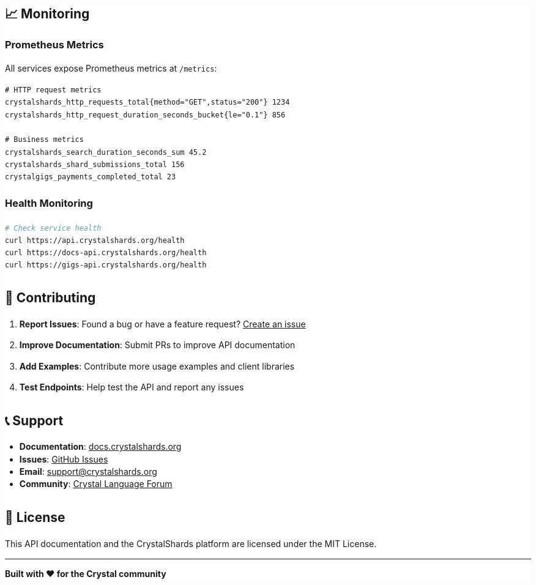 ## 📈 Monitoring

### Prometheus Metrics
All services expose Prometheus metrics at `/metrics`:

```
# HTTP request metrics
crystalshards_http_requests_total{method="GET",status="200"} 1234
crystalshards_http_request_duration_seconds_bucket{le="0.1"} 856

# Business metrics
crystalshards_search_duration_seconds_sum 45.2
crystalshards_shard_submissions_total 156
crystalgigs_payments_completed_total 23
```

### Health Monitoring
```bash
# Check service health
curl https://api.crystalshards.org/health
curl https://docs-api.crystalshards.org/health
curl https://gigs-api.crystalshards.org/health
```

## 🤝 Contributing

1. **Report Issues**: Found a bug or have a feature request? [Create an issue](https://github.com/crystalshards/monorepo/issues)

2. **Improve Documentation**: Submit PRs to improve API documentation

3. **Add Examples**: Contribute more usage examples and client libraries

4. **Test Endpoints**: Help test the API and report any issues

## 📞 Support

- **Documentation**: [docs.crystalshards.org](https://docs.crystalshards.org)
- **Issues**: [GitHub Issues](https://github.com/crystalshards/monorepo/issues)
- **Email**: [support@crystalshards.org](mailto:support@crystalshards.org)
- **Community**: [Crystal Language Forum](https://forum.crystal-lang.org)

## 📄 License

This API documentation and the CrystalShards platform are licensed under the MIT License.

---

**Built with ❤️ for the Crystal community**